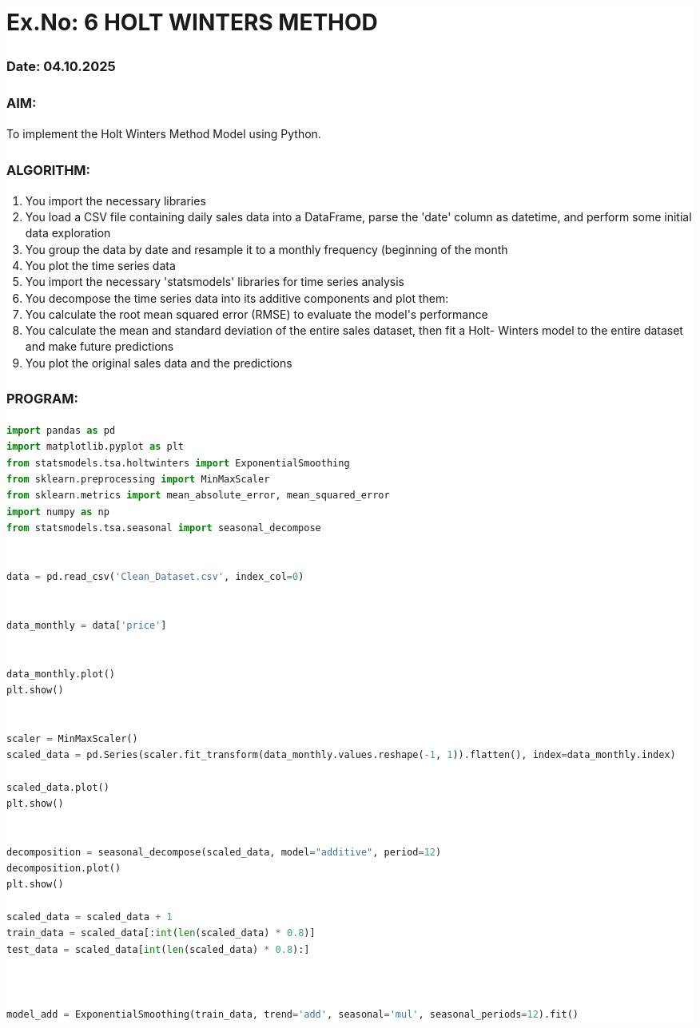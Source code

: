 # Ex.No: 6               HOLT WINTERS METHOD
### Date: 04.10.2025



### AIM:
To implement the Holt Winters Method Model using Python.

### ALGORITHM:
1. You import the necessary libraries
2. You load a CSV file containing daily sales data into a DataFrame, parse the 'date' column as
datetime, and perform some initial data exploration
3. You group the data by date and resample it to a monthly frequency (beginning of the month
4. You plot the time series data
5. You import the necessary 'statsmodels' libraries for time series analysis
6. You decompose the time series data into its additive components and plot them:
7. You calculate the root mean squared error (RMSE) to evaluate the model's performance
8. You calculate the mean and standard deviation of the entire sales dataset, then fit a Holt-
Winters model to the entire dataset and make future predictions
9. You plot the original sales data and the predictions
### PROGRAM:
```py
import pandas as pd
import matplotlib.pyplot as plt
from statsmodels.tsa.holtwinters import ExponentialSmoothing
from sklearn.preprocessing import MinMaxScaler
from sklearn.metrics import mean_absolute_error, mean_squared_error
import numpy as np
from statsmodels.tsa.seasonal import seasonal_decompose


data = pd.read_csv('Clean_Dataset.csv', index_col=0)


data_monthly = data['price']   


data_monthly.plot()
plt.show()


scaler = MinMaxScaler()
scaled_data = pd.Series(scaler.fit_transform(data_monthly.values.reshape(-1, 1)).flatten(), index=data_monthly.index)

scaled_data.plot()
plt.show()


decomposition = seasonal_decompose(scaled_data, model="additive", period=12)
decomposition.plot()
plt.show()

scaled_data = scaled_data + 1 
train_data = scaled_data[:int(len(scaled_data) * 0.8)]
test_data = scaled_data[int(len(scaled_data) * 0.8):]



model_add = ExponentialSmoothing(train_data, trend='add', seasonal='mul', seasonal_periods=12).fit()
```